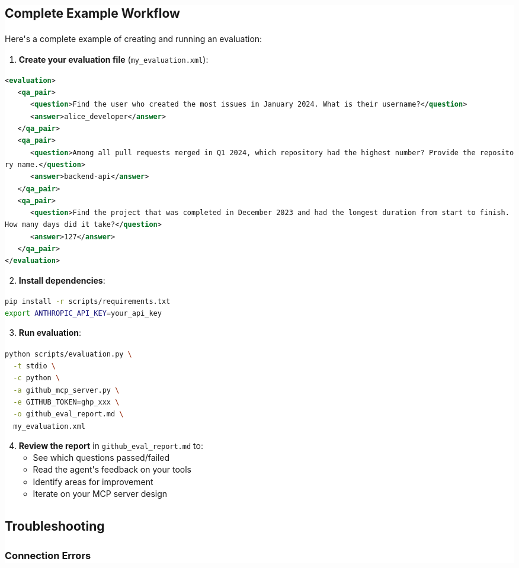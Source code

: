 ## Complete Example Workflow

Here's a complete example of creating and running an evaluation:

1. **Create your evaluation file** (`my_evaluation.xml`):

```xml
<evaluation>
   <qa_pair>
      <question>Find the user who created the most issues in January 2024. What is their username?</question>
      <answer>alice_developer</answer>
   </qa_pair>
   <qa_pair>
      <question>Among all pull requests merged in Q1 2024, which repository had the highest number? Provide the repository name.</question>
      <answer>backend-api</answer>
   </qa_pair>
   <qa_pair>
      <question>Find the project that was completed in December 2023 and had the longest duration from start to finish. How many days did it take?</question>
      <answer>127</answer>
   </qa_pair>
</evaluation>
```

2. **Install dependencies**:

```bash
pip install -r scripts/requirements.txt
export ANTHROPIC_API_KEY=your_api_key
```

3. **Run evaluation**:

```bash
python scripts/evaluation.py \
  -t stdio \
  -c python \
  -a github_mcp_server.py \
  -e GITHUB_TOKEN=ghp_xxx \
  -o github_eval_report.md \
  my_evaluation.xml
```

4. **Review the report** in `github_eval_report.md` to:
   - See which questions passed/failed
   - Read the agent's feedback on your tools
   - Identify areas for improvement
   - Iterate on your MCP server design

## Troubleshooting

### Connection Errors
